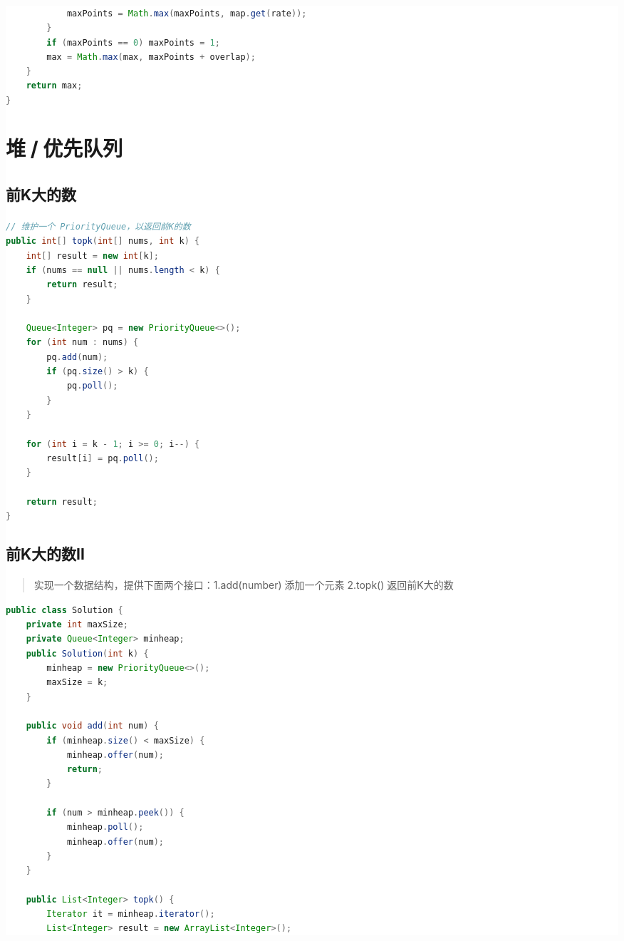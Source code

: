 ```java
            maxPoints = Math.max(maxPoints, map.get(rate));
        }
        if (maxPoints == 0) maxPoints = 1;
        max = Math.max(max, maxPoints + overlap);
    }
    return max;
}
```

# 堆 / 优先队列
## 前K大的数
```java
// 维护一个 PriorityQueue，以返回前K的数
public int[] topk(int[] nums, int k) {
    int[] result = new int[k];
    if (nums == null || nums.length < k) {
        return result;
    }
    
    Queue<Integer> pq = new PriorityQueue<>();
    for (int num : nums) {
        pq.add(num);
        if (pq.size() > k) {
            pq.poll();
        }
    }
    
    for (int i = k - 1; i >= 0; i--) {
        result[i] = pq.poll(); 
    }
    
    return result;
}
```

## 前K大的数II
> 实现一个数据结构，提供下面两个接口：1.add(number) 添加一个元素  2.topk() 返回前K大的数
```java
public class Solution {
    private int maxSize;
    private Queue<Integer> minheap;
    public Solution(int k) {
        minheap = new PriorityQueue<>();
        maxSize = k;
    }

    public void add(int num) {
        if (minheap.size() < maxSize) {
            minheap.offer(num);
            return;
        }
        
        if (num > minheap.peek()) {
            minheap.poll();
            minheap.offer(num);
        }
    }

    public List<Integer> topk() {
        Iterator it = minheap.iterator();
        List<Integer> result = new ArrayList<Integer>();
```